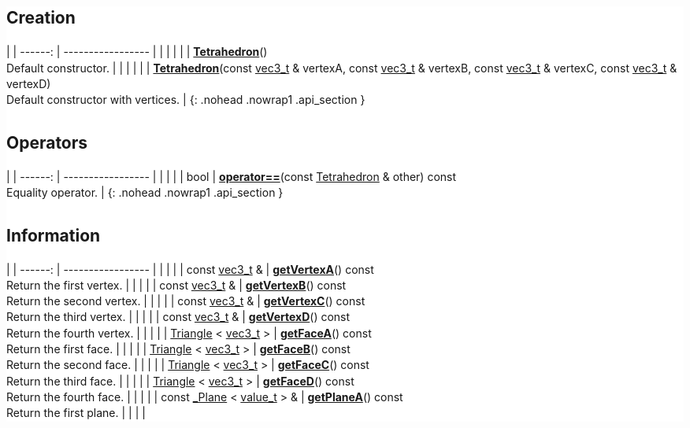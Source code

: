 




## Creation

|
| ------: | ----------------- |
|  | |
|  | **[Tetrahedron](#classGeometry_1_1Tetrahedron_1a92ebef9fd39fca0b3db791f692658108)**() <br/> Default constructor. |
|  | |
|  | **[Tetrahedron](#classGeometry_1_1Tetrahedron_1a7910bbae72053833e722395fbd4e7fa4)**(const [vec3_t](classGeometry_1_1Tetrahedron#classGeometry_1_1Tetrahedron_1a8083000383364f18106f7d2de095d5f6) & vertexA, const [vec3_t](classGeometry_1_1Tetrahedron#classGeometry_1_1Tetrahedron_1a8083000383364f18106f7d2de095d5f6) & vertexB, const [vec3_t](classGeometry_1_1Tetrahedron#classGeometry_1_1Tetrahedron_1a8083000383364f18106f7d2de095d5f6) & vertexC, const [vec3_t](classGeometry_1_1Tetrahedron#classGeometry_1_1Tetrahedron_1a8083000383364f18106f7d2de095d5f6) & vertexD) <br/> Default constructor with vertices. |
{: .nohead .nowrap1 .api_section }


## Operators

|
| ------: | ----------------- |
|  | |
| bool | **[operator==](#classGeometry_1_1Tetrahedron_1a41e8307f29bc0fd071300238ecfb6416)**(const [Tetrahedron](classGeometry_1_1Tetrahedron) & other) const <br/> Equality operator. |
{: .nohead .nowrap1 .api_section }


## Information

|
| ------: | ----------------- |
|  | |
| const [vec3_t](classGeometry_1_1Tetrahedron#classGeometry_1_1Tetrahedron_1a8083000383364f18106f7d2de095d5f6) & | **[getVertexA](#classGeometry_1_1Tetrahedron_1a890c524d419da54c0be6f7b4f2e7ded4)**() const <br/> Return the first vertex. |
|  | |
| const [vec3_t](classGeometry_1_1Tetrahedron#classGeometry_1_1Tetrahedron_1a8083000383364f18106f7d2de095d5f6) & | **[getVertexB](#classGeometry_1_1Tetrahedron_1acfb87404ccc63b2377e616958bba5c02)**() const <br/> Return the second vertex. |
|  | |
| const [vec3_t](classGeometry_1_1Tetrahedron#classGeometry_1_1Tetrahedron_1a8083000383364f18106f7d2de095d5f6) & | **[getVertexC](#classGeometry_1_1Tetrahedron_1a187374213fd709f9f519ccceed18b87a)**() const <br/> Return the third vertex. |
|  | |
| const [vec3_t](classGeometry_1_1Tetrahedron#classGeometry_1_1Tetrahedron_1a8083000383364f18106f7d2de095d5f6) & | **[getVertexD](#classGeometry_1_1Tetrahedron_1aeeb404af1fb5eb81b78575c3c6e983cf)**() const <br/> Return the fourth vertex. |
|  | |
| [Triangle](classGeometry_1_1Triangle) < [vec3_t](classGeometry_1_1Tetrahedron#classGeometry_1_1Tetrahedron_1a8083000383364f18106f7d2de095d5f6) > | **[getFaceA](#classGeometry_1_1Tetrahedron_1a8340b9487dd7af5cd6f2cb09ccc1e566)**() const <br/> Return the first face. |
|  | |
| [Triangle](classGeometry_1_1Triangle) < [vec3_t](classGeometry_1_1Tetrahedron#classGeometry_1_1Tetrahedron_1a8083000383364f18106f7d2de095d5f6) > | **[getFaceB](#classGeometry_1_1Tetrahedron_1a9d1ccef5f7aa5dc01432473c03b25bf5)**() const <br/> Return the second face. |
|  | |
| [Triangle](classGeometry_1_1Triangle) < [vec3_t](classGeometry_1_1Tetrahedron#classGeometry_1_1Tetrahedron_1a8083000383364f18106f7d2de095d5f6) > | **[getFaceC](#classGeometry_1_1Tetrahedron_1aaa1eab2e0d6394a73d6eb98ecd3d2d19)**() const <br/> Return the third face. |
|  | |
| [Triangle](classGeometry_1_1Triangle) < [vec3_t](classGeometry_1_1Tetrahedron#classGeometry_1_1Tetrahedron_1a8083000383364f18106f7d2de095d5f6) > | **[getFaceD](#classGeometry_1_1Tetrahedron_1a83dc14240ea759a41b2b7cc4cb022154)**() const <br/> Return the fourth face. |
|  | |
| const [_Plane](classGeometry_1_1%5F%5FPlane) < [value_t](classGeometry_1_1Tetrahedron#classGeometry_1_1Tetrahedron_1aa275bdd410c91fe45ba712a09f8e36ae) > & | **[getPlaneA](#classGeometry_1_1Tetrahedron_1a9e75bb9e48691deb93c4bf88e6ee5e5d)**() const <br/> Return the first plane. |
|  | |